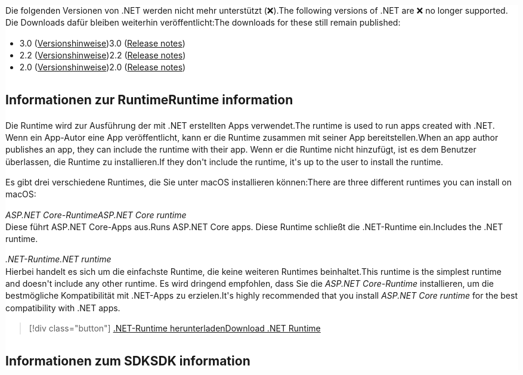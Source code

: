 <span data-ttu-id="f5640-144">Die folgenden Versionen von .NET werden nicht mehr unterstützt (❌).</span><span class="sxs-lookup"><span data-stu-id="f5640-144">The following versions of .NET are ❌ no longer supported.</span></span> <span data-ttu-id="f5640-145">Die Downloads dafür bleiben weiterhin veröffentlicht:</span><span class="sxs-lookup"><span data-stu-id="f5640-145">The downloads for these still remain published:</span></span>

- <span data-ttu-id="f5640-146">3.0 ([Versionshinweise][release-notes-30])</span><span class="sxs-lookup"><span data-stu-id="f5640-146">3.0 ([Release notes][release-notes-30])</span></span>
- <span data-ttu-id="f5640-147">2.2 ([Versionshinweise][release-notes-22])</span><span class="sxs-lookup"><span data-stu-id="f5640-147">2.2 ([Release notes][release-notes-22])</span></span>
- <span data-ttu-id="f5640-148">2.0 ([Versionshinweise][release-notes-20])</span><span class="sxs-lookup"><span data-stu-id="f5640-148">2.0 ([Release notes][release-notes-20])</span></span>

## <a name="runtime-information"></a><span data-ttu-id="f5640-149">Informationen zur Runtime</span><span class="sxs-lookup"><span data-stu-id="f5640-149">Runtime information</span></span>

<span data-ttu-id="f5640-150">Die Runtime wird zur Ausführung der mit .NET erstellten Apps verwendet.</span><span class="sxs-lookup"><span data-stu-id="f5640-150">The runtime is used to run apps created with .NET.</span></span> <span data-ttu-id="f5640-151">Wenn ein App-Autor eine App veröffentlicht, kann er die Runtime zusammen mit seiner App bereitstellen.</span><span class="sxs-lookup"><span data-stu-id="f5640-151">When an app author publishes an app, they can include the runtime with their app.</span></span> <span data-ttu-id="f5640-152">Wenn er die Runtime nicht hinzufügt, ist es dem Benutzer überlassen, die Runtime zu installieren.</span><span class="sxs-lookup"><span data-stu-id="f5640-152">If they don't include the runtime, it's up to the user to install the runtime.</span></span>

<span data-ttu-id="f5640-153">Es gibt drei verschiedene Runtimes, die Sie unter macOS installieren können:</span><span class="sxs-lookup"><span data-stu-id="f5640-153">There are three different runtimes you can install on macOS:</span></span>

<span data-ttu-id="f5640-154">*ASP.NET Core-Runtime*</span><span class="sxs-lookup"><span data-stu-id="f5640-154">*ASP.NET Core runtime*</span></span>\
<span data-ttu-id="f5640-155">Diese führt ASP.NET Core-Apps aus.</span><span class="sxs-lookup"><span data-stu-id="f5640-155">Runs ASP.NET Core apps.</span></span> <span data-ttu-id="f5640-156">Diese Runtime schließt die .NET-Runtime ein.</span><span class="sxs-lookup"><span data-stu-id="f5640-156">Includes the .NET runtime.</span></span>

<span data-ttu-id="f5640-157">*.NET-Runtime*</span><span class="sxs-lookup"><span data-stu-id="f5640-157">*.NET runtime*</span></span>\
<span data-ttu-id="f5640-158">Hierbei handelt es sich um die einfachste Runtime, die keine weiteren Runtimes beinhaltet.</span><span class="sxs-lookup"><span data-stu-id="f5640-158">This runtime is the simplest runtime and doesn't include any other runtime.</span></span> <span data-ttu-id="f5640-159">Es wird dringend empfohlen, dass Sie die *ASP.NET Core-Runtime* installieren, um die bestmögliche Kompatibilität mit .NET-Apps zu erzielen.</span><span class="sxs-lookup"><span data-stu-id="f5640-159">It's highly recommended that you install *ASP.NET Core runtime* for the best compatibility with .NET apps.</span></span>

> [!div class="button"]
> [<span data-ttu-id="f5640-160">.NET-Runtime herunterladen</span><span class="sxs-lookup"><span data-stu-id="f5640-160">Download .NET Runtime</span></span>](https://dotnet.microsoft.com/download/dotnet-core)

## <a name="sdk-information"></a><span data-ttu-id="f5640-161">Informationen zum SDK</span><span class="sxs-lookup"><span data-stu-id="f5640-161">SDK information</span></span>


[release-notes-21]: https://github.com/dotnet/core/blob/master/release-notes/2.1/2.1-supported-os.md
[release-notes-31]: https://github.com/dotnet/core/blob/master/release-notes/3.1/3.1-supported-os.md
[release-notes-50]: https://github.com/dotnet/core/blob/master/release-notes/5.0/5.0-supported-os.md
[release-notes-20]: https://github.com/dotnet/core/blob/master/release-notes/2.0/2.0-supported-os.md
[release-notes-22]: https://github.com/dotnet/core/blob/master/release-notes/2.2/2.2-supported-os.md
[release-notes-30]: https://github.com/dotnet/core/blob/master/release-notes/3.0/3.0-supported-os.md